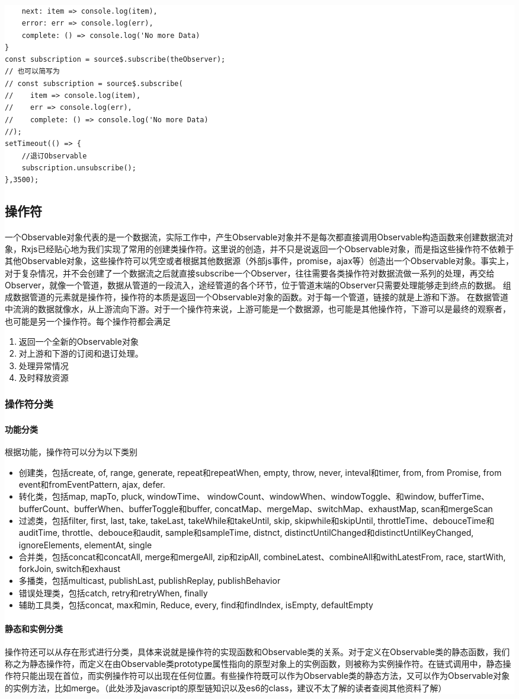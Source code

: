 ```
    next: item => console.log(item),
    error: err => console.log(err),
    complete: () => console.log('No more Data)
}
const subscription = source$.subscribe(theObserver);
// 也可以简写为
// const subscription = source$.subscribe(
//    item => console.log(item),
//    err => console.log(err),
//    complete: () => console.log('No more Data)
//);
setTimeout(() => {
    //退订Observable
    subscription.unsubscribe();
},3500);
```
## 操作符
一个Observable对象代表的是一个数据流，实际工作中，产生Observable对象并不是每次都直接调用Observable构造函数来创建数据流对象，Rxjs已经贴心地为我们实现了常用的创建类操作符。这里说的创造，并不只是说返回一个Observable对象，而是指这些操作符不依赖于其他Observable对象，这些操作符可以凭空或者根据其他数据源（外部js事件，promise，ajax等）创造出一个Observable对象。事实上，对于复杂情况，并不会创建了一个数据流之后就直接subscribe一个Observer，往往需要各类操作符对数据流做一系列的处理，再交给Observer，就像一个管道，数据从管道的一段流入，途经管道的各个环节，位于管道末端的Observer只需要处理能够走到终点的数据。
  组成数据管道的元素就是操作符，操作符的本质是返回一个Observable对象的函数。对于每一个管道，链接的就是上游和下游。
  在数据管道中流淌的数据就像水，从上游流向下游。对于一个操作符来说，上游可能是一个数据源，也可能是其他操作符，下游可以是最终的观察者，也可能是另一个操作符。每个操作符都会满足
  1. 返回一个全新的Observable对象
  2. 对上游和下游的订阅和退订处理。
  3. 处理异常情况
  4. 及时释放资源

### 操作符分类
#### 功能分类
根据功能，操作符可以分为以下类别
* 创建类，包括create, of, range, generate, repeat和repeatWhen, empty, throw, never, inteval和timer, from, from Promise, from event和fromEventPattern, ajax, defer.
* 转化类，包括map, mapTo, pluck, windowTime、 windowCount、windowWhen、windowToggle、和window, bufferTime、bufferCount、bufferWhen、bufferToggle和buffer, concatMap、mergeMap、switchMap、exhaustMap, scan和mergeScan
* 过滤类，包括filter, first, last, take, takeLast, takeWhile和takeUntil, skip, skipwhile和skipUntil, throttleTime、debouceTime和auditTime, throttle、debouce和audit, sample和sampleTime, distnct, distinctUntilChanged和distinctUntilKeyChanged, ignoreElements, elementAt, single
* 合并类，包括concat和concatAll, merge和mergeAll, zip和zipAll, combineLatest、combineAll和withLatestFrom, race, startWith, forkJoin, switch和exhaust
* 多播类，包括multicast, publishLast, publishReplay, publishBehavior
* 错误处理类，包括catch, retry和retryWhen, finally
* 辅助工具类，包括concat, max和min, Reduce, every, find和findIndex, isEmpty, defaultEmpty

#### 静态和实例分类
  操作符还可以从存在形式进行分类，具体来说就是操作符的实现函数和Observable类的关系。对于定义在Observable类的静态函数，我们称之为静态操作符，而定义在由Observable类prototype属性指向的原型对象上的实例函数，则被称为实例操作符。在链式调用中，静态操作符只能出现在首位，而实例操作符可以出现在任何位置。有些操作符既可以作为Observable类的静态方法，又可以作为Observable对象的实例方法，比如merge。（此处涉及javascript的原型链知识以及es6的class，建议不太了解的读者查阅其他资料了解）
